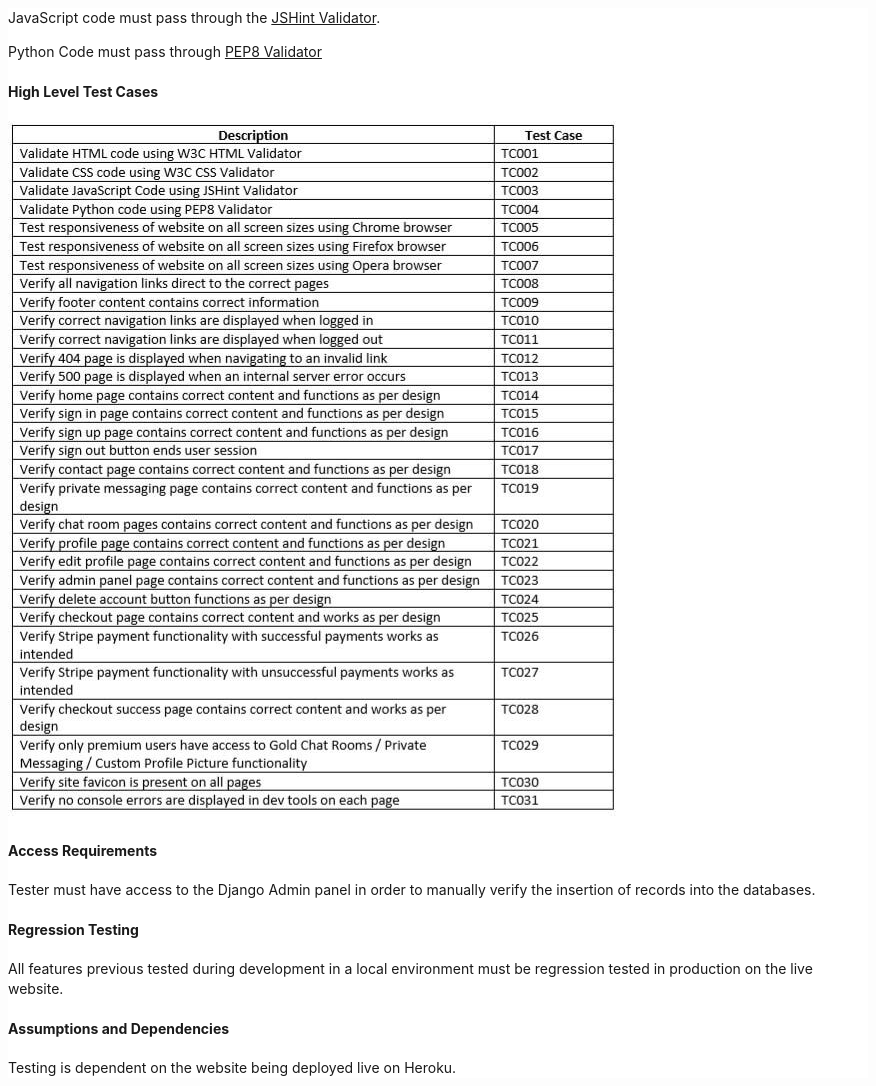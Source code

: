 JavaScript code must pass through the [JSHint Validator](https://jshint.com/).

Python Code must pass through [PEP8 Validator](http://pep8online.com/)
#### **High Level Test Cases**

![High Level Test Cases](readme_images/high-level-tc.jpg)<br>

#### **Access Requirements**
Tester must have access to the Django Admin panel in order to manually verify the insertion of records into the databases.

#### **Regression Testing**
All features previous tested during development in a local environment must be regression 
tested in production on the live website.

#### **Assumptions and Dependencies**
Testing is dependent on the website being deployed live on Heroku.
